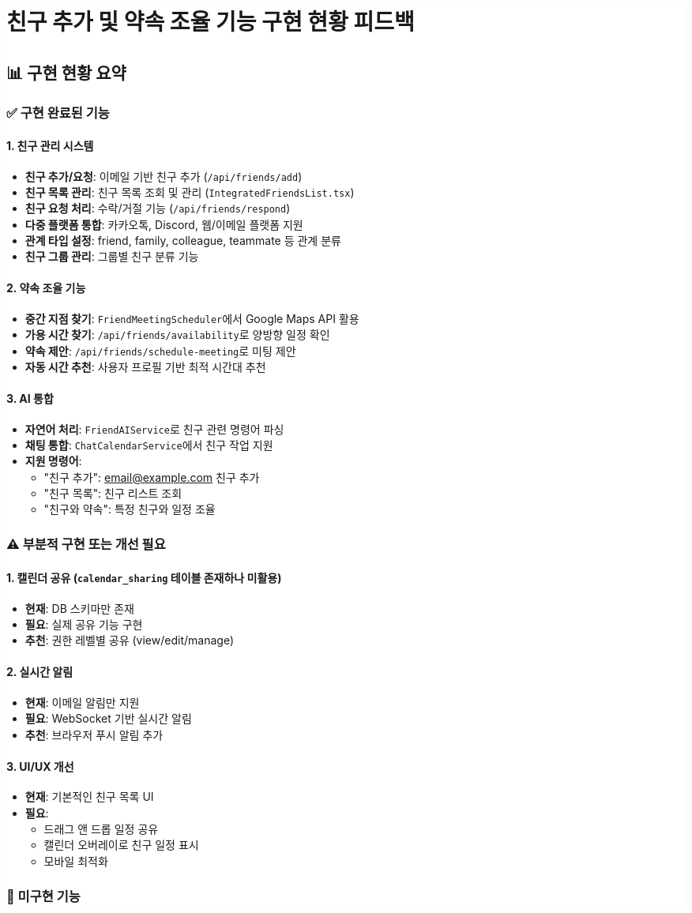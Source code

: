 # 친구 추가 및 약속 조율 기능 구현 현황 피드백

## 📊 구현 현황 요약

### ✅ 구현 완료된 기능

#### 1. 친구 관리 시스템
- **친구 추가/요청**: 이메일 기반 친구 추가 (`/api/friends/add`)
- **친구 목록 관리**: 친구 목록 조회 및 관리 (`IntegratedFriendsList.tsx`)
- **친구 요청 처리**: 수락/거절 기능 (`/api/friends/respond`)
- **다중 플랫폼 통합**: 카카오톡, Discord, 웹/이메일 플랫폼 지원
- **관계 타입 설정**: friend, family, colleague, teammate 등 관계 분류
- **친구 그룹 관리**: 그룹별 친구 분류 기능

#### 2. 약속 조율 기능
- **중간 지점 찾기**: `FriendMeetingScheduler`에서 Google Maps API 활용
- **가용 시간 찾기**: `/api/friends/availability`로 양방향 일정 확인
- **약속 제안**: `/api/friends/schedule-meeting`로 미팅 제안
- **자동 시간 추천**: 사용자 프로필 기반 최적 시간대 추천

#### 3. AI 통합
- **자연어 처리**: `FriendAIService`로 친구 관련 명령어 파싱
- **채팅 통합**: `ChatCalendarService`에서 친구 작업 지원
- **지원 명령어**:
  - "친구 추가": email@example.com 친구 추가
  - "친구 목록": 친구 리스트 조회
  - "친구와 약속": 특정 친구와 일정 조율

### ⚠️ 부분적 구현 또는 개선 필요

#### 1. 캘린더 공유 (`calendar_sharing` 테이블 존재하나 미활용)
- **현재**: DB 스키마만 존재
- **필요**: 실제 공유 기능 구현
- **추천**: 권한 레벨별 공유 (view/edit/manage)

#### 2. 실시간 알림
- **현재**: 이메일 알림만 지원
- **필요**: WebSocket 기반 실시간 알림
- **추천**: 브라우저 푸시 알림 추가

#### 3. UI/UX 개선
- **현재**: 기본적인 친구 목록 UI
- **필요**:
  - 드래그 앤 드롭 일정 공유
  - 캘린더 오버레이로 친구 일정 표시
  - 모바일 최적화

### 🚫 미구현 기능
